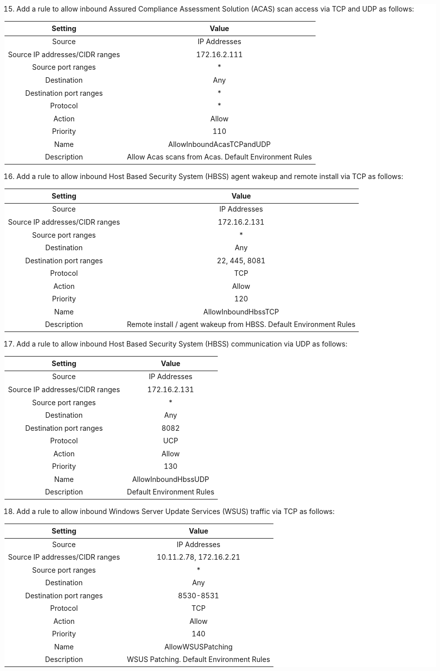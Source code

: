 15. Add a rule to  allow inbound Assured Compliance Assessment Solution (ACAS) scan access via TCP and UDP as follows:

Setting                         | Value
:-----------------------------: | :---------------------------------------------------:
Source                          | IP Addresses
Source IP addresses/CIDR ranges | 172.16.2.111
Source port ranges              | *
Destination                     | Any
Destination port ranges         | *
Protocol                        | *
Action                          | Allow
Priority                        | 110
Name                            | AllowInboundAcasTCPandUDP
Description                     | Allow Acas scans from Acas. Default Environment Rules

16. Add a rule to allow inbound Host Based Security System (HBSS) agent wakeup and remote install via TCP as follows:

Setting                         | Value
:-----------------------------: | :----------------------------------------------------------------:
Source                          | IP Addresses
Source IP addresses/CIDR ranges | 172.16.2.131
Source port ranges              | *
Destination                     | Any
Destination port ranges         | 22, 445, 8081
Protocol                        | TCP
Action                          | Allow
Priority                        | 120
Name                            | AllowInboundHbssTCP
Description                     | Remote install / agent wakeup from HBSS. Default Environment Rules

17. Add a rule to allow inbound Host Based Security System (HBSS) communication via UDP as follows:

Setting                         | Value
:-----------------------------: | :-----------------------:
Source                          | IP Addresses
Source IP addresses/CIDR ranges | 172.16.2.131
Source port ranges              | *
Destination                     | Any
Destination port ranges         | 8082
Protocol                        | UCP
Action                          | Allow
Priority                        | 130
Name                            | AllowInboundHbssUDP
Description                     | Default Environment Rules

18. Add a rule to allow inbound Windows Server Update Services (WSUS) traffic via TCP as follows:

Setting                         | Value
:-----------------------------: | :--------------------------------------:
Source                          | IP Addresses
Source IP addresses/CIDR ranges | 10.11.2.78, 172.16.2.21
Source port ranges              | *
Destination                     | Any
Destination port ranges         | 8530-8531
Protocol                        | TCP
Action                          | Allow
Priority                        | 140
Name                            | AllowWSUSPatching
Description                     | WSUS Patching. Default Environment Rules
